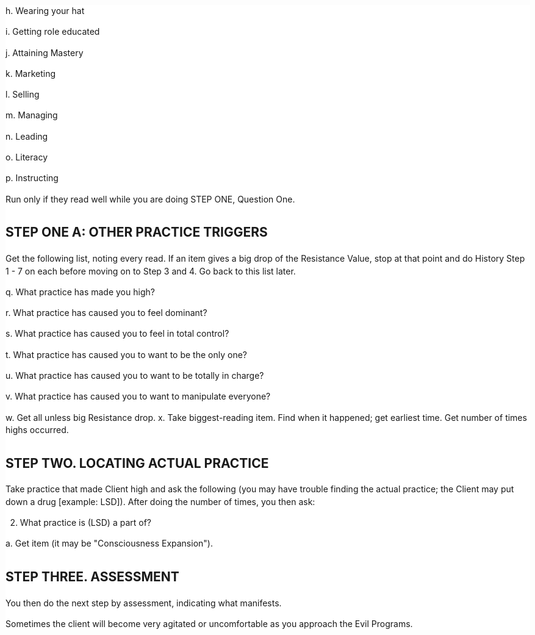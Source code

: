 h.  Wearing your hat

i.  Getting role educated

j.  Attaining Mastery

k.  Marketing

l.  Selling

m.  Managing

n.  Leading

o.  Literacy

p.  Instructing

Run only if they read well while you are doing STEP ONE, Question
One.

## STEP ONE A: OTHER PRACTICE TRIGGERS

Get the following list, noting every read.  If an item gives a big
drop of the Resistance Value, stop at that point and do History Step 1 -
7 on each before moving on to Step 3 and 4.  Go back to this list later.

q.  What practice has made you high?

r.  What practice has caused you to feel dominant?

s.  What practice has caused you to feel in total control?

t.  What practice has caused you to want to be the only one?

u.  What practice has caused you to want to be totally in charge?

v.  What practice has caused you to want to manipulate everyone?

w.  Get all unless big Resistance drop.  x.  Take biggest-reading
item.  Find when it happened; get earliest time.  Get number of times
highs occurred.

## STEP TWO.  LOCATING ACTUAL PRACTICE

Take practice that made Client high and ask the following (you may
have trouble finding the actual practice; the Client may put down a drug
[example: LSD]).  After doing the number of times, you then ask:

2.  What practice is (LSD) a part of?

a.  Get item (it may be "Consciousness Expansion").

## STEP THREE.  ASSESSMENT

You then do the next step by assessment, indicating what manifests.

Sometimes the client will become very agitated or uncomfortable as
you approach the Evil Programs.
